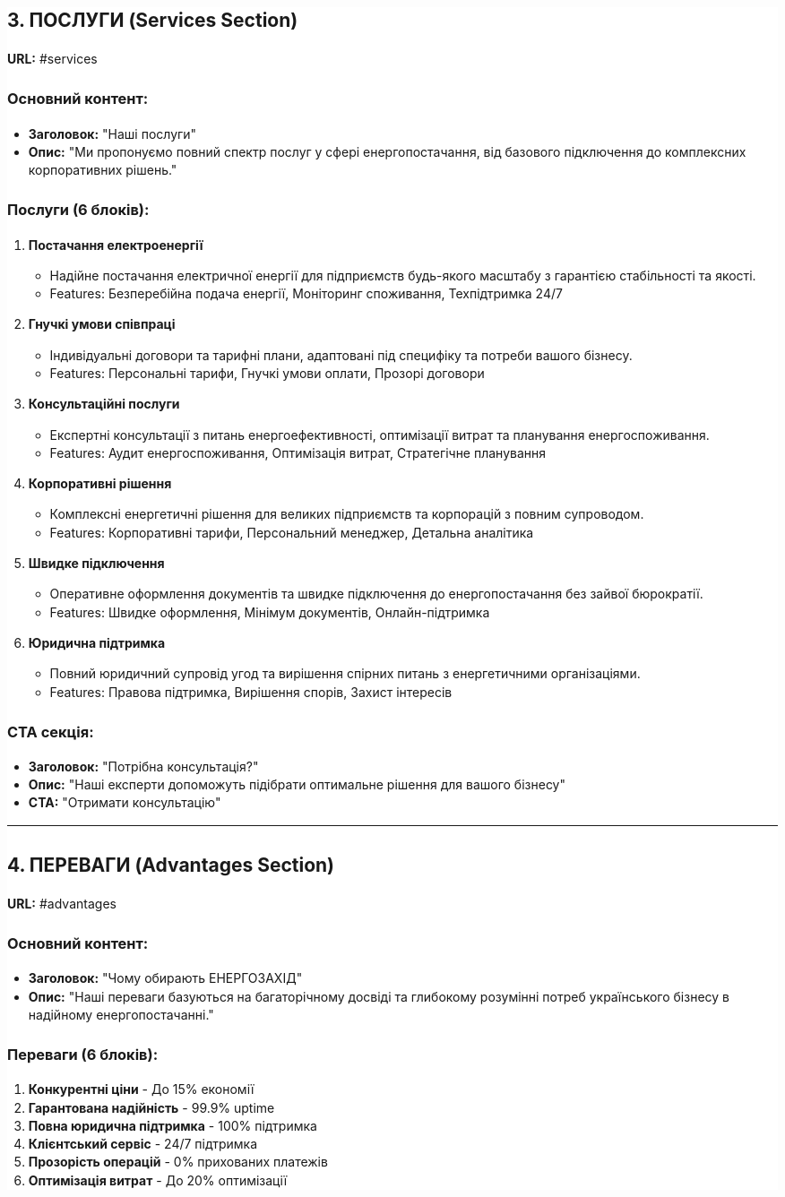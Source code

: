 
## 3. ПОСЛУГИ (Services Section)
**URL:** #services

### Основний контент:
- **Заголовок:** "Наші послуги"
- **Опис:** "Ми пропонуємо повний спектр послуг у сфері енергопостачання, від базового підключення до комплексних корпоративних рішень."

### Послуги (6 блоків):
1. **Постачання електроенергії**
   - Надійне постачання електричної енергії для підприємств будь-якого масштабу з гарантією стабільності та якості.
   - Features: Безперебійна подача енергії, Моніторинг споживання, Техпідтримка 24/7

2. **Гнучкі умови співпраці**
   - Індивідуальні договори та тарифні плани, адаптовані під специфіку та потреби вашого бізнесу.
   - Features: Персональні тарифи, Гнучкі умови оплати, Прозорі договори

3. **Консультаційні послуги**
   - Експертні консультації з питань енергоефективності, оптимізації витрат та планування енергоспоживання.
   - Features: Аудит енергоспоживання, Оптимізація витрат, Стратегічне планування

4. **Корпоративні рішення**
   - Комплексні енергетичні рішення для великих підприємств та корпорацій з повним супроводом.
   - Features: Корпоративні тарифи, Персональний менеджер, Детальна аналітика

5. **Швидке підключення**
   - Оперативне оформлення документів та швидке підключення до енергопостачання без зайвої бюрократії.
   - Features: Швидке оформлення, Мінімум документів, Онлайн-підтримка

6. **Юридична підтримка**
   - Повний юридичний супровід угод та вирішення спірних питань з енергетичними організаціями.
   - Features: Правова підтримка, Вирішення спорів, Захист інтересів

### CTA секція:
- **Заголовок:** "Потрібна консультація?"
- **Опис:** "Наші експерти допоможуть підібрати оптимальне рішення для вашого бізнесу"
- **CTA:** "Отримати консультацію"

---

## 4. ПЕРЕВАГИ (Advantages Section)
**URL:** #advantages

### Основний контент:
- **Заголовок:** "Чому обирають ЕНЕРГОЗАХІД"
- **Опис:** "Наші переваги базуються на багаторічному досвіді та глибокому розумінні потреб українського бізнесу в надійному енергопостачанні."

### Переваги (6 блоків):
1. **Конкурентні ціни** - До 15% економії
2. **Гарантована надійність** - 99.9% uptime
3. **Повна юридична підтримка** - 100% підтримка
4. **Клієнтський сервіс** - 24/7 підтримка
5. **Прозорість операцій** - 0% прихованих платежів
6. **Оптимізація витрат** - До 20% оптимізації
